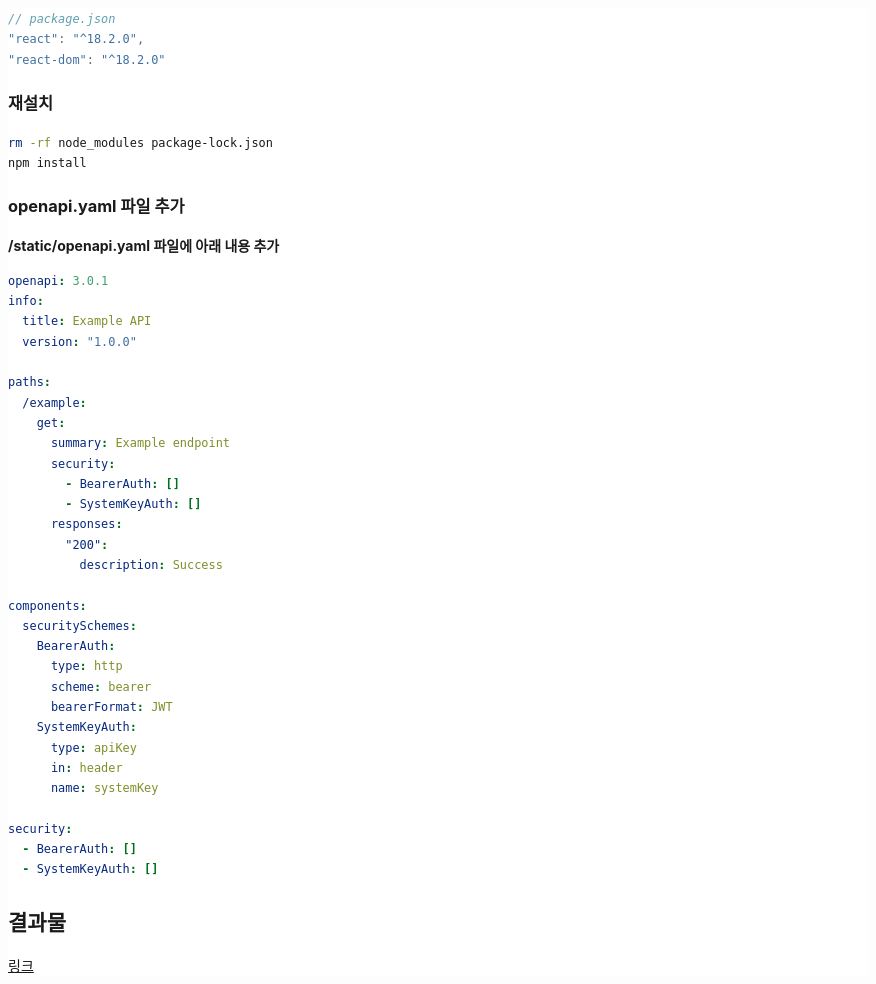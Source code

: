 ```typescript
// package.json
"react": "^18.2.0",
"react-dom": "^18.2.0"
```

### 재설치

```bash
rm -rf node_modules package-lock.json
npm install
```

### openapi.yaml 파일 추가

**/static/openapi.yaml 파일에 아래 내용 추가**

```yaml
openapi: 3.0.1
info:
  title: Example API
  version: "1.0.0"

paths:
  /example:
    get:
      summary: Example endpoint
      security:
        - BearerAuth: []
        - SystemKeyAuth: []
      responses:
        "200":
          description: Success

components:
  securitySchemes:
    BearerAuth:
      type: http
      scheme: bearer
      bearerFormat: JWT
    SystemKeyAuth:
      type: apiKey
      in: header
      name: systemKey

security:
  - BearerAuth: []
  - SystemKeyAuth: []
```

## 결과물

[링크](https://chk386.github.io/docs/product/shop/get-products-product)

